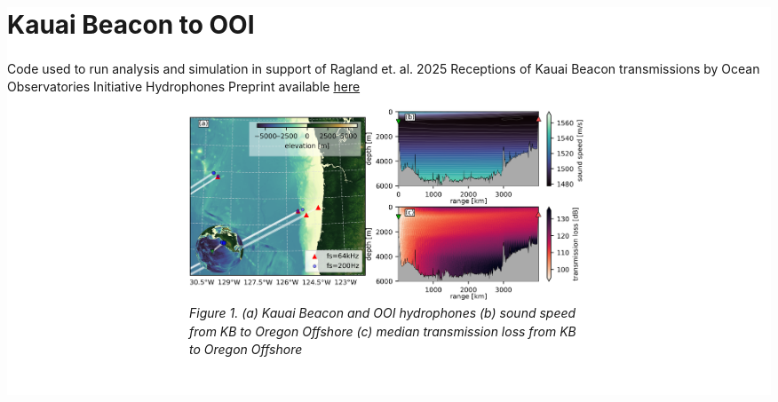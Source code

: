 # Kauai Beacon to OOI
Code used to run analysis and simulation in support of 
Ragland et. al. 2025 Receptions of Kauai Beacon transmissions by Ocean Observatories Initiative Hydrophones
Preprint available [here](https://essopenarchive.org/doi/full/10.22541/essoar.174742943.36577825)

<figure style="width: 450px; margin: 0 auto;">
  <img src="./publication_figures/figures/environment.png" alt="Plot of measured and modelled acoustic receptions" width="100%">
  <figcaption style="width: 100%; font-style: italic; text-align: left;">
    <em>Figure 1. (a) Kauai Beacon and OOI hydrophones (b) sound speed from KB to Oregon Offshore (c) median transmission loss from KB to Oregon Offshore</em>
  </figcaption>
</figure>
<br><br>
<figure style="width: 450px; margin: 0 auto;">
